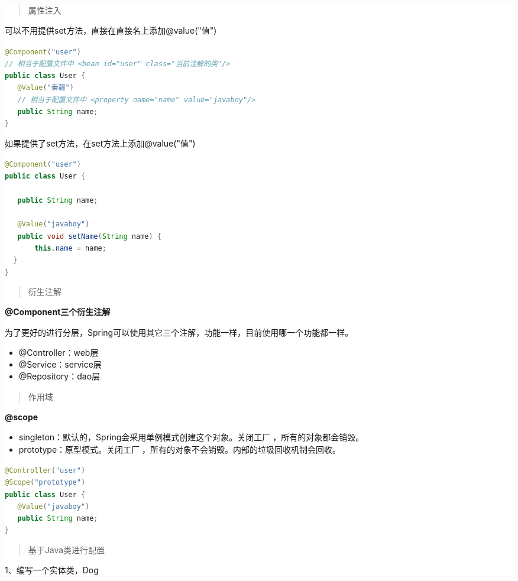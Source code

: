 > 属性注入

可以不用提供set方法，直接在直接名上添加@value("值")

```java
@Component("user")
// 相当于配置文件中 <bean id="user" class="当前注解的类"/>
public class User {
   @Value("秦疆")
   // 相当于配置文件中 <property name="name" value="javaboy"/>
   public String name;
}
```

如果提供了set方法，在set方法上添加@value("值")

```java
@Component("user")
public class User {

   public String name;

   @Value("javaboy")
   public void setName(String name) {
       this.name = name;
  }
}
```

> 衍生注解

**@Component三个衍生注解**

为了更好的进行分层，Spring可以使用其它三个注解，功能一样，目前使用哪一个功能都一样。

- @Controller：web层
- @Service：service层
- @Repository：dao层

> 作用域

**@scope**

- singleton：默认的，Spring会采用单例模式创建这个对象。关闭工厂 ，所有的对象都会销毁。
- prototype：原型模式。关闭工厂 ，所有的对象不会销毁。内部的垃圾回收机制会回收。

```java
@Controller("user")
@Scope("prototype")
public class User {
   @Value("javaboy")
   public String name;
}
```

> 基于Java类进行配置

1、编写一个实体类，Dog
